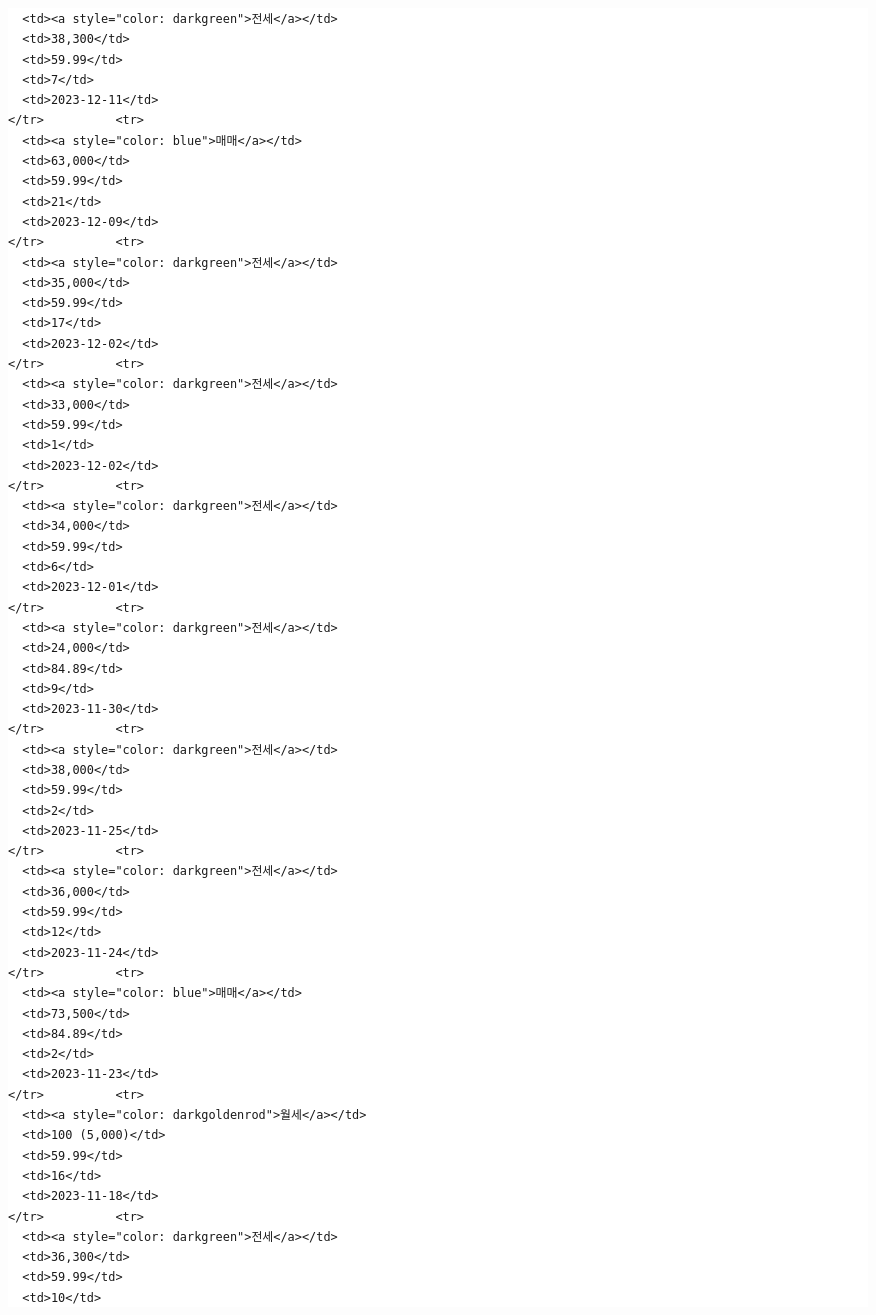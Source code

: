       <td><a style="color: darkgreen">전세</a></td>
      <td>38,300</td>
      <td>59.99</td>
      <td>7</td>
      <td>2023-12-11</td>
    </tr>          <tr>
      <td><a style="color: blue">매매</a></td>
      <td>63,000</td>
      <td>59.99</td>
      <td>21</td>
      <td>2023-12-09</td>
    </tr>          <tr>
      <td><a style="color: darkgreen">전세</a></td>
      <td>35,000</td>
      <td>59.99</td>
      <td>17</td>
      <td>2023-12-02</td>
    </tr>          <tr>
      <td><a style="color: darkgreen">전세</a></td>
      <td>33,000</td>
      <td>59.99</td>
      <td>1</td>
      <td>2023-12-02</td>
    </tr>          <tr>
      <td><a style="color: darkgreen">전세</a></td>
      <td>34,000</td>
      <td>59.99</td>
      <td>6</td>
      <td>2023-12-01</td>
    </tr>          <tr>
      <td><a style="color: darkgreen">전세</a></td>
      <td>24,000</td>
      <td>84.89</td>
      <td>9</td>
      <td>2023-11-30</td>
    </tr>          <tr>
      <td><a style="color: darkgreen">전세</a></td>
      <td>38,000</td>
      <td>59.99</td>
      <td>2</td>
      <td>2023-11-25</td>
    </tr>          <tr>
      <td><a style="color: darkgreen">전세</a></td>
      <td>36,000</td>
      <td>59.99</td>
      <td>12</td>
      <td>2023-11-24</td>
    </tr>          <tr>
      <td><a style="color: blue">매매</a></td>
      <td>73,500</td>
      <td>84.89</td>
      <td>2</td>
      <td>2023-11-23</td>
    </tr>          <tr>
      <td><a style="color: darkgoldenrod">월세</a></td>
      <td>100 (5,000)</td>
      <td>59.99</td>
      <td>16</td>
      <td>2023-11-18</td>
    </tr>          <tr>
      <td><a style="color: darkgreen">전세</a></td>
      <td>36,300</td>
      <td>59.99</td>
      <td>10</td>